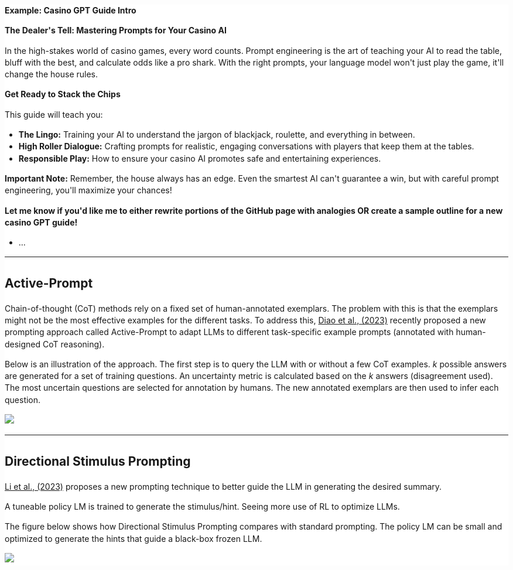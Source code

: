 **Example: Casino GPT Guide Intro**

**The Dealer's Tell: Mastering Prompts for Your Casino AI**

In the high-stakes world of casino games, every word counts.  Prompt engineering is the art of teaching your AI to read the table, bluff with the best, and calculate odds like a pro shark.  With the right prompts, your language model won't just play the game, it'll change the house rules.

**Get Ready to Stack the Chips**

This guide will teach you:

* **The Lingo:**  Training your AI to understand the jargon of blackjack, roulette, and everything in between.
* **High Roller Dialogue:** Crafting prompts for realistic, engaging conversations with players that keep them at the tables.
* **Responsible Play:**  How to ensure your casino AI promotes safe and entertaining experiences.

**Important Note:** Remember, the house always has an edge.  Even the smartest AI can't guarantee a win, but with careful prompt engineering, you'll maximize your chances!

**Let me know if you'd like me to either rewrite portions of the GitHub page with analogies OR create a sample outline for a new casino GPT guide!**
- ...

---

## Active-Prompt

Chain-of-thought (CoT) methods rely on a fixed set of human-annotated exemplars. The problem with this is that the exemplars might not be the most effective examples for the different tasks. To address this, [Diao et al., (2023)](https://arxiv.org/pdf/2302.12246.pdf) recently proposed a new prompting approach called Active-Prompt to adapt LLMs to different task-specific example prompts (annotated with human-designed CoT reasoning).

Below is an illustration of the approach. The first step is to query the LLM with or without a few CoT examples. *k* possible answers are generated for a set of training questions. An uncertainty metric is calculated based on the *k* answers (disagreement used). The most uncertain questions are selected for annotation by humans. The new annotated exemplars are then used to infer each question. 

![](../img/active-prompt.png)

---
## Directional Stimulus Prompting
[Li et al., (2023)](https://arxiv.org/abs/2302.11520) proposes a new prompting technique to better guide the LLM in generating the desired summary.

A tuneable policy LM is trained to generate the stimulus/hint. Seeing more use of RL to optimize LLMs.

The figure below shows how Directional Stimulus Prompting compares with standard prompting. The policy LM can be small and optimized to generate the hints that guide a black-box frozen LLM.

![](../img/dsp.jpeg)

